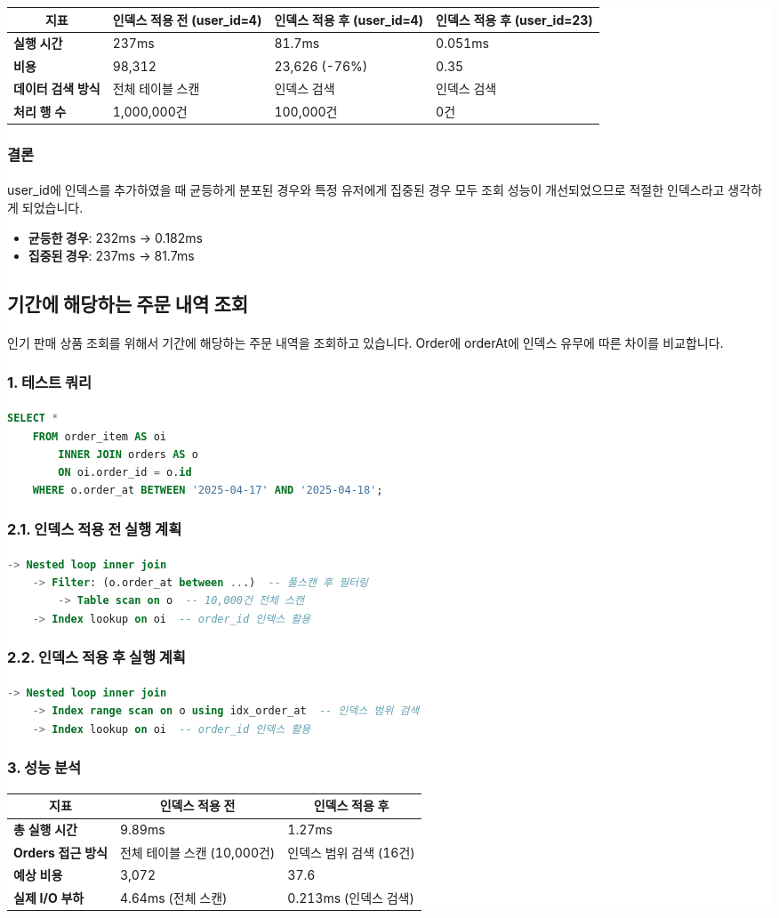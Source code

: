 | 지표              | 인덱스 적용 전 (user_id=4) | 인덱스 적용 후 (user_id=4) | 인덱스 적용 후 (user_id=23) |
|-------------------|----------------------|----------------------|-----------------------|
| **실행 시간**     | 237ms                | 81.7ms               | 0.051ms               |
| **비용**      | 98,312               | 23,626 (-76%)        | 0.35                  |
| **데이터 검색 방식**     | 전체 테이블 스캔            | 인덱스 검색               | 인덱스 검색                |
| **처리 행 수**    | 1,000,000건           | 100,000건             | 0건                    |

### 결론
user_id에 인덱스를 추가하였을 때 균등하게 분포된 경우와 특정 유저에게 집중된 경우 모두 조회 성능이 개선되었으므로 적절한 인덱스라고 생각하게 되었습니다.
- **균등한 경우**: 232ms → 0.182ms
- **집중된 경우**: 237ms → 81.7ms

## 기간에 해당하는 주문 내역 조회
인기 판매 상품 조회를 위해서 기간에 해당하는 주문 내역을 조회하고 있습니다.
Order에 orderAt에 인덱스 유무에 따른 차이를 비교합니다.

### 1. 테스트 쿼리
```sql
SELECT *
	FROM order_item AS oi
		INNER JOIN orders AS o
        ON oi.order_id = o.id
	WHERE o.order_at BETWEEN '2025-04-17' AND '2025-04-18';
```
### 2.1. 인덱스 적용 전 실행 계획
```sql
-> Nested loop inner join
    -> Filter: (o.order_at between ...)  -- 풀스캔 후 필터링
        -> Table scan on o  -- 10,000건 전체 스캔
    -> Index lookup on oi  -- order_id 인덱스 활용
```

### 2.2. 인덱스 적용 후 실행 계획
```sql
-> Nested loop inner join
    -> Index range scan on o using idx_order_at  -- 인덱스 범위 검색
    -> Index lookup on oi  -- order_id 인덱스 활용
```

### 3. 성능 분석
| 지표               | 인덱스 적용 전            | 인덱스 적용 후         |
|--------------------|---------------------|------------------|
| **총 실행 시간**   | 9.89ms              | 1.27ms           |
| **Orders 접근 방식** | 전체 테이블 스캔 (10,000건) | 인덱스 범위 검색 (16건)  |
| **예상 비용**      | 3,072               | 37.6             |
| **실제 I/O 부하**  | 4.64ms (전체 스캔)      | 0.213ms (인덱스 검색) |
